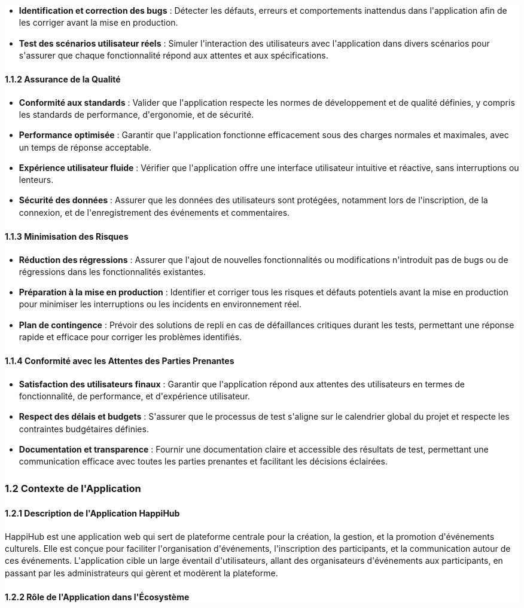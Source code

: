 - **Identification et correction des bugs** : Détecter les défauts, erreurs et comportements inattendus dans l'application afin de les corriger avant la mise en production.

- **Test des scénarios utilisateur réels** : Simuler l'interaction des utilisateurs avec l'application dans divers scénarios pour s'assurer que chaque fonctionnalité répond aux attentes et aux spécifications.

#### 1.1.2 Assurance de la Qualité

- **Conformité aux standards** : Valider que l'application respecte les normes de développement et de qualité définies, y compris les standards de performance, d'ergonomie, et de sécurité.

- **Performance optimisée** : Garantir que l'application fonctionne efficacement sous des charges normales et maximales, avec un temps de réponse acceptable.

- **Expérience utilisateur fluide** : Vérifier que l'application offre une interface utilisateur intuitive et réactive, sans interruptions ou lenteurs.

- **Sécurité des données** : Assurer que les données des utilisateurs sont protégées, notamment lors de l'inscription, de la connexion, et de l'enregistrement des événements et commentaires.

#### 1.1.3 Minimisation des Risques

- **Réduction des régressions** : Assurer que l'ajout de nouvelles fonctionnalités ou modifications n'introduit pas de bugs ou de régressions dans les fonctionnalités existantes.

- **Préparation à la mise en production** : Identifier et corriger tous les risques et défauts potentiels avant la mise en production pour minimiser les interruptions ou les incidents en environnement réel.

- **Plan de contingence** : Prévoir des solutions de repli en cas de défaillances critiques durant les tests, permettant une réponse rapide et efficace pour corriger les problèmes identifiés.

#### 1.1.4 Conformité avec les Attentes des Parties Prenantes

- **Satisfaction des utilisateurs finaux** : Garantir que l'application répond aux attentes des utilisateurs en termes de fonctionnalité, de performance, et d'expérience utilisateur.

- **Respect des délais et budgets** : S'assurer que le processus de test s'aligne sur le calendrier global du projet et respecte les contraintes budgétaires définies.

- **Documentation et transparence** : Fournir une documentation claire et accessible des résultats de test, permettant une communication efficace avec toutes les parties prenantes et facilitant les décisions éclairées.

### 1.2 Contexte de l'Application

#### 1.2.1 Description de l'Application HappiHub

HappiHub est une application web qui sert de plateforme centrale pour la création, la gestion, et la promotion d'événements culturels. Elle est conçue pour faciliter l'organisation d'événements, l'inscription des participants, et la communication autour de ces événements. L'application cible un large éventail d'utilisateurs, allant des organisateurs d'événements aux participants, en passant par les administrateurs qui gèrent et modèrent la plateforme.

#### 1.2.2 Rôle de l'Application dans l'Écosystème
